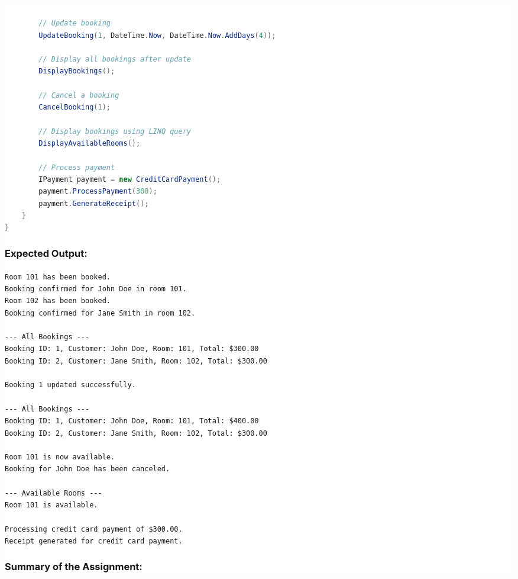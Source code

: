 ```csharp

        // Update booking
        UpdateBooking(1, DateTime.Now, DateTime.Now.AddDays(4));

        // Display all bookings after update
        DisplayBookings();

        // Cancel a booking
        CancelBooking(1);

        // Display bookings using LINQ query
        DisplayAvailableRooms();

        // Process payment
        IPayment payment = new CreditCardPayment();
        payment.ProcessPayment(300);
        payment.GenerateReceipt();
    }
}
```

### **Expected Output:**

```
Room 101 has been booked.
Booking confirmed for John Doe in room 101.
Room 102 has been booked.
Booking confirmed for Jane Smith in room 102.

--- All Bookings ---
Booking ID: 1, Customer: John Doe, Room: 101, Total: $300.00
Booking ID: 2, Customer: Jane Smith, Room: 102, Total: $300.00

Booking 1 updated successfully.

--- All Bookings ---
Booking ID: 1, Customer: John Doe, Room: 101, Total: $400.00
Booking ID: 2, Customer: Jane Smith, Room: 102, Total: $300.00

Room 101 is now available.
Booking for John Doe has been canceled.

--- Available Rooms ---
Room 101 is available.

Processing credit card payment of $300.00.
Receipt generated for credit card payment.
```

### **Summary of the Assignment:**
